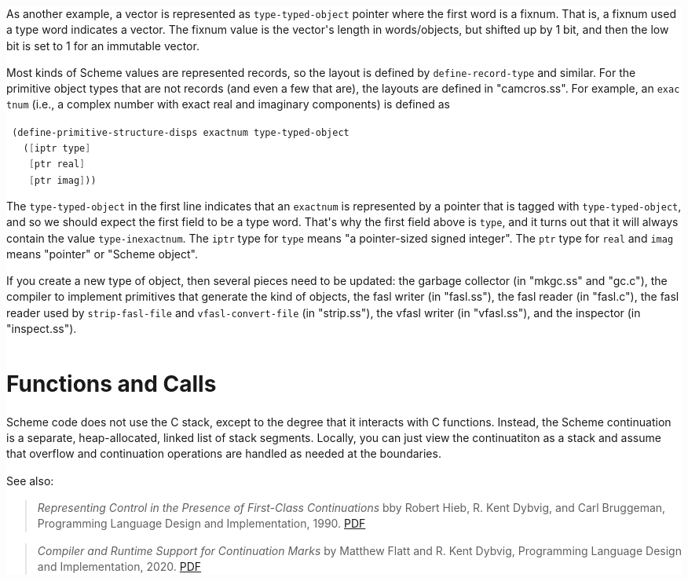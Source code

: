 As another example, a vector is represented as `type-typed-object`
pointer where the first word is a fixnum. That is, a fixnum used a
type word indicates a vector. The fixnum value is the vector's length
in words/objects, but shifted up by 1 bit, and then the low bit is set
to 1 for an immutable vector.

Most kinds of Scheme values are represented records, so the layout is
defined by `define-record-type` and similar. For the primitive object
types that are not records (and even a few that are), the layouts are
defined in "camcros.ss". For example, an `exactnum` (i.e., a complex
number with exact real and imaginary components) is defined as

```scheme
 (define-primitive-structure-disps exactnum type-typed-object
   ([iptr type]
    [ptr real]
    [ptr imag]))
```

The `type-typed-object` in the first line indicates that an `exactnum`
is represented by a pointer that is tagged with `type-typed-object`,
and so we should expect the first field to be a type word. That's why
the first field above is `type`, and it turns out that it will always
contain the value `type-inexactnum`. The `iptr` type for `type` means
"a pointer-sized signed integer". The `ptr` type for `real` and `imag`
means "pointer" or "Scheme object".

If you create a new type of object, then several pieces need to be
updated: the garbage collector (in "mkgc.ss" and "gc.c"), the compiler
to implement primitives that generate the kind of objects, the fasl
writer (in "fasl.ss"), the fasl reader (in "fasl.c"), the fasl reader
used by `strip-fasl-file` and `vfasl-convert-file` (in "strip.ss"),
the vfasl writer (in "vfasl.ss"), and the inspector (in "inspect.ss").

# Functions and Calls

Scheme code does not use the C stack, except to the degree that it
interacts with C functions. Instead, the Scheme continuation is a
separate, heap-allocated, linked list of stack segments. Locally, you
can just view the continuatiton as a stack and assume that overflow
and continuation operations are handled as needed at the boundaries.

See also:
 
> *Representing Control in the Presence of First-Class Continuations*
> bby Robert Hieb, R. Kent Dybvig, and Carl Bruggeman,
> Programming Language Design and Implementation, 1990.
> [PDF](https://legacy.cs.indiana.edu/~dyb/pubs/stack.pdf)

> *Compiler and Runtime Support for Continuation Marks*
> by Matthew Flatt and R. Kent Dybvig,
> Programming Language Design and Implementation, 2020.
> [PDF](https://www.cs.utah.edu/plt/publications/pldi20-fd.pdf)
